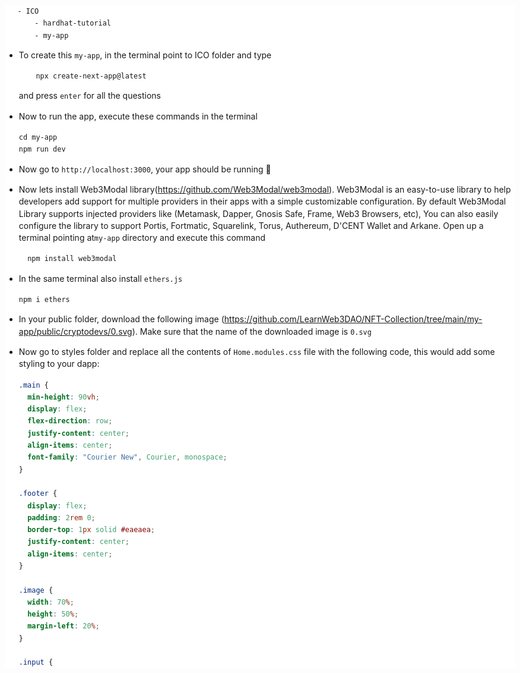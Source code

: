   ```
     - ICO
         - hardhat-tutorial
         - my-app
  ```

- To create this `my-app`, in the terminal point to ICO folder and type

  ```bash
      npx create-next-app@latest
  ```

  and press `enter` for all the questions

- Now to run the app, execute these commands in the terminal

  ```
  cd my-app
  npm run dev
  ```

- Now go to `http://localhost:3000`, your app should be running 🤘

- Now lets install Web3Modal library(https://github.com/Web3Modal/web3modal). Web3Modal is an easy-to-use library to help developers add support for multiple providers in their apps with a simple customizable configuration. By default Web3Modal Library supports injected providers like (Metamask, Dapper, Gnosis Safe, Frame, Web3 Browsers, etc), You can also easily configure the library to support Portis, Fortmatic, Squarelink, Torus, Authereum, D'CENT Wallet and Arkane.
  Open up a terminal pointing at`my-app` directory and execute this command

  ```bash
    npm install web3modal
  ```

- In the same terminal also install `ethers.js`

  ```bash
  npm i ethers
  ```

- In your public folder, download the following image (https://github.com/LearnWeb3DAO/NFT-Collection/tree/main/my-app/public/cryptodevs/0.svg). Make sure that the name of the downloaded image is `0.svg`

- Now go to styles folder and replace all the contents of `Home.modules.css` file with the following code, this would add some styling to your dapp:

  ```css
  .main {
    min-height: 90vh;
    display: flex;
    flex-direction: row;
    justify-content: center;
    align-items: center;
    font-family: "Courier New", Courier, monospace;
  }

  .footer {
    display: flex;
    padding: 2rem 0;
    border-top: 1px solid #eaeaea;
    justify-content: center;
    align-items: center;
  }

  .image {
    width: 70%;
    height: 50%;
    margin-left: 20%;
  }

  .input {
  ```